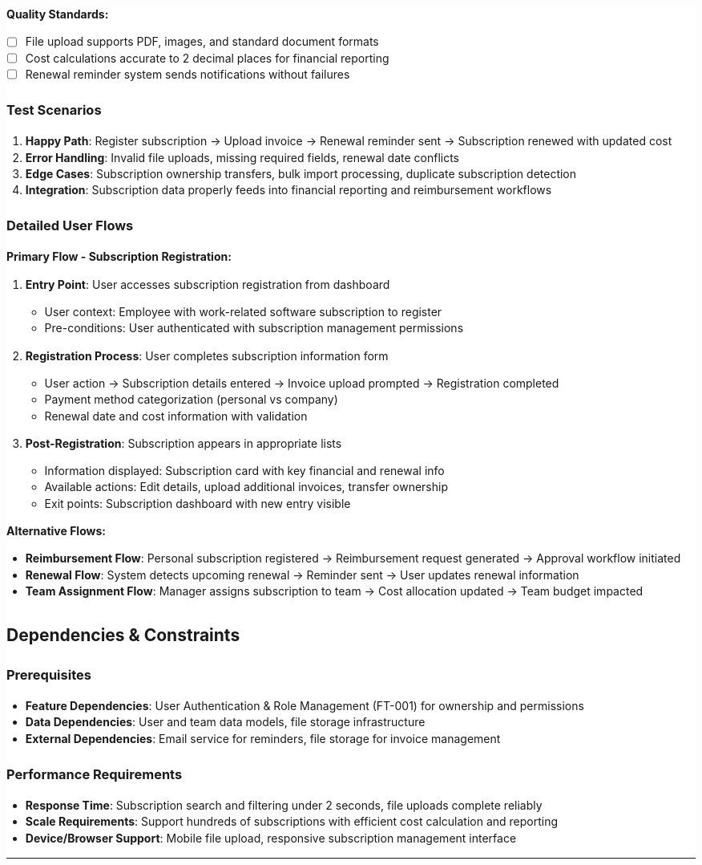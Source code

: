 **Quality Standards:**
- [ ] File upload supports PDF, images, and standard document formats
- [ ] Cost calculations accurate to 2 decimal places for financial reporting
- [ ] Renewal reminder system sends notifications without failures

### Test Scenarios
1. **Happy Path**: Register subscription → Upload invoice → Renewal reminder sent → Subscription renewed with updated cost
2. **Error Handling**: Invalid file uploads, missing required fields, renewal date conflicts
3. **Edge Cases**: Subscription ownership transfers, bulk import processing, duplicate subscription detection
4. **Integration**: Subscription data properly feeds into financial reporting and reimbursement workflows

### Detailed User Flows

**Primary Flow - Subscription Registration:**
1. **Entry Point**: User accesses subscription registration from dashboard
   - User context: Employee with work-related software subscription to register
   - Pre-conditions: User authenticated with subscription management permissions

2. **Registration Process**: User completes subscription information form
   - User action → Subscription details entered → Invoice upload prompted → Registration completed
   - Payment method categorization (personal vs company)
   - Renewal date and cost information with validation

3. **Post-Registration**: Subscription appears in appropriate lists
   - Information displayed: Subscription card with key financial and renewal info
   - Available actions: Edit details, upload additional invoices, transfer ownership
   - Exit points: Subscription dashboard with new entry visible

**Alternative Flows:**
- **Reimbursement Flow**: Personal subscription registered → Reimbursement request generated → Approval workflow initiated
- **Renewal Flow**: System detects upcoming renewal → Reminder sent → User updates renewal information
- **Team Assignment Flow**: Manager assigns subscription to team → Cost allocation updated → Team budget impacted

## Dependencies & Constraints

### Prerequisites
- **Feature Dependencies**: User Authentication & Role Management (FT-001) for ownership and permissions
- **Data Dependencies**: User and team data models, file storage infrastructure
- **External Dependencies**: Email service for reminders, file storage for invoice management

### Performance Requirements
- **Response Time**: Subscription search and filtering under 2 seconds, file uploads complete reliably
- **Scale Requirements**: Support hundreds of subscriptions with efficient cost calculation and reporting
- **Device/Browser Support**: Mobile file upload, responsive subscription management interface

---